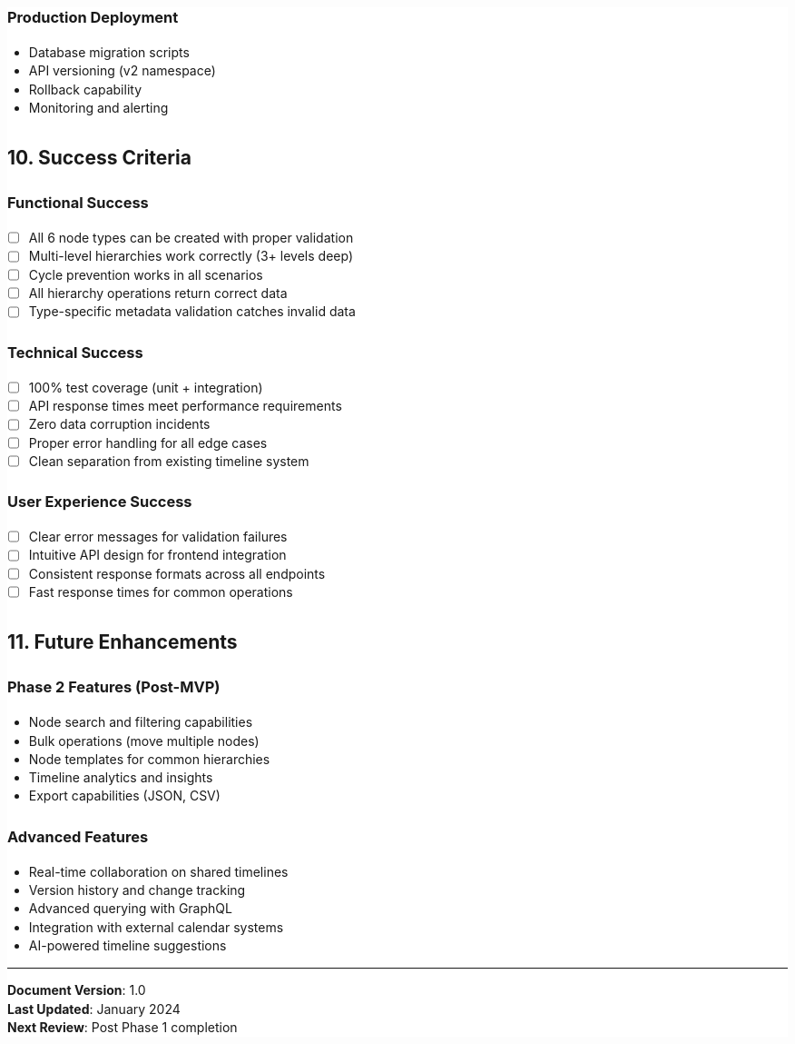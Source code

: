 ### Production Deployment
- Database migration scripts
- API versioning (v2 namespace)
- Rollback capability
- Monitoring and alerting

## 10. Success Criteria

### Functional Success
- [ ] All 6 node types can be created with proper validation
- [ ] Multi-level hierarchies work correctly (3+ levels deep)
- [ ] Cycle prevention works in all scenarios
- [ ] All hierarchy operations return correct data
- [ ] Type-specific metadata validation catches invalid data

### Technical Success  
- [ ] 100% test coverage (unit + integration)
- [ ] API response times meet performance requirements
- [ ] Zero data corruption incidents
- [ ] Proper error handling for all edge cases
- [ ] Clean separation from existing timeline system

### User Experience Success
- [ ] Clear error messages for validation failures
- [ ] Intuitive API design for frontend integration
- [ ] Consistent response formats across all endpoints
- [ ] Fast response times for common operations

## 11. Future Enhancements

### Phase 2 Features (Post-MVP)
- Node search and filtering capabilities
- Bulk operations (move multiple nodes)
- Node templates for common hierarchies
- Timeline analytics and insights
- Export capabilities (JSON, CSV)

### Advanced Features
- Real-time collaboration on shared timelines
- Version history and change tracking
- Advanced querying with GraphQL
- Integration with external calendar systems
- AI-powered timeline suggestions

---

**Document Version**: 1.0  
**Last Updated**: January 2024  
**Next Review**: Post Phase 1 completion